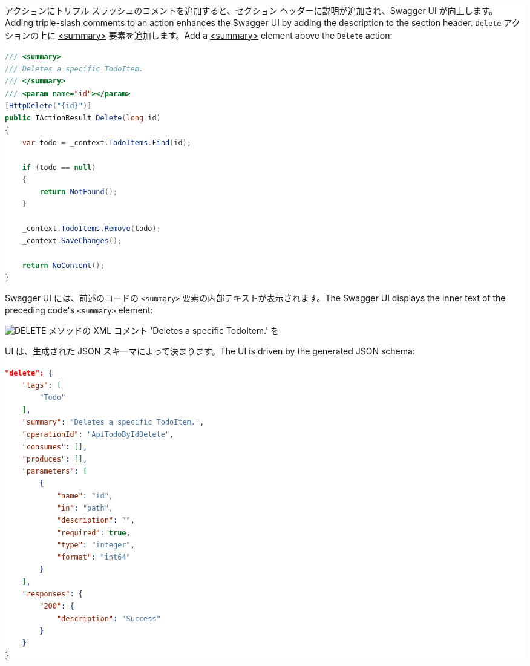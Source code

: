 <span data-ttu-id="0a43f-154">アクションにトリプル スラッシュのコメントを追加すると、セクション ヘッダーに説明が追加され、Swagger UI が向上します。</span><span class="sxs-lookup"><span data-stu-id="0a43f-154">Adding triple-slash comments to an action enhances the Swagger UI by adding the description to the section header.</span></span> <span data-ttu-id="0a43f-155">`Delete` アクションの上に [\<summary>](/dotnet/csharp/programming-guide/xmldoc/summary) 要素を追加します。</span><span class="sxs-lookup"><span data-stu-id="0a43f-155">Add a [\<summary>](/dotnet/csharp/programming-guide/xmldoc/summary) element above the `Delete` action:</span></span>

```csharp
/// <summary>
/// Deletes a specific TodoItem.
/// </summary>
/// <param name="id"></param>        
[HttpDelete("{id}")]
public IActionResult Delete(long id)
{
    var todo = _context.TodoItems.Find(id);

    if (todo == null)
    {
        return NotFound();
    }

    _context.TodoItems.Remove(todo);
    _context.SaveChanges();

    return NoContent();
}
```
<span data-ttu-id="0a43f-156">Swagger UI には、前述のコードの `<summary>` 要素の内部テキストが表示されます。</span><span class="sxs-lookup"><span data-stu-id="0a43f-156">The Swagger UI displays the inner text of the preceding code's `<summary>` element:</span></span>

![DELETE メソッドの XML コメント 'Deletes a specific TodoItem.' を](sample_images/triple-slash-comments.png)

<span data-ttu-id="0a43f-159">UI は、生成された JSON スキーマによって決まります。</span><span class="sxs-lookup"><span data-stu-id="0a43f-159">The UI is driven by the generated JSON schema:</span></span>

```json
"delete": {
    "tags": [
        "Todo"
    ],
    "summary": "Deletes a specific TodoItem.",
    "operationId": "ApiTodoByIdDelete",
    "consumes": [],
    "produces": [],
    "parameters": [
        {
            "name": "id",
            "in": "path",
            "description": "",
            "required": true,
            "type": "integer",
            "format": "int64"
        }
    ],
    "responses": {
        "200": {
            "description": "Success"
        }
    }
}
```
